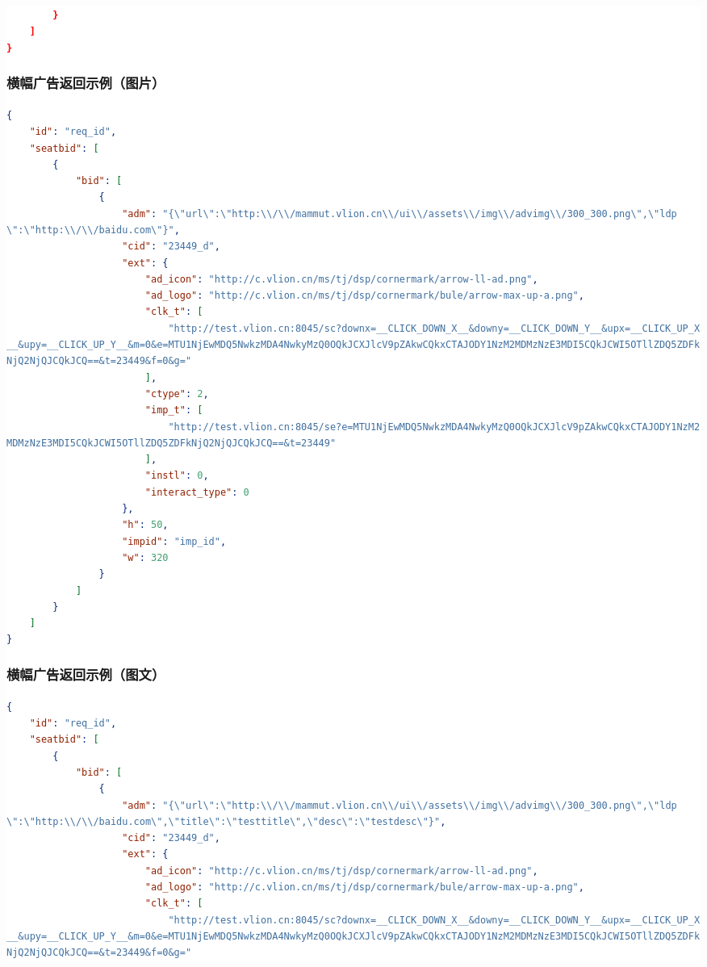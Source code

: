 ```json
        }
    ]
}
```

### 横幅广告返回示例（图片）

```json
{
    "id": "req_id",
    "seatbid": [
        {
            "bid": [
                {
                    "adm": "{\"url\":\"http:\\/\\/mammut.vlion.cn\\/ui\\/assets\\/img\\/advimg\\/300_300.png\",\"ldp\":\"http:\\/\\/baidu.com\"}",
                    "cid": "23449_d",
                    "ext": {
                        "ad_icon": "http://c.vlion.cn/ms/tj/dsp/cornermark/arrow-ll-ad.png",
                        "ad_logo": "http://c.vlion.cn/ms/tj/dsp/cornermark/bule/arrow-max-up-a.png",
                        "clk_t": [
                            "http://test.vlion.cn:8045/sc?downx=__CLICK_DOWN_X__&downy=__CLICK_DOWN_Y__&upx=__CLICK_UP_X__&upy=__CLICK_UP_Y__&m=0&e=MTU1NjEwMDQ5NwkzMDA4NwkyMzQ0OQkJCXJlcV9pZAkwCQkxCTAJODY1NzM2MDMzNzE3MDI5CQkJCWI5OTllZDQ5ZDFkNjQ2NjQJCQkJCQ==&t=23449&f=0&g="
                        ],
                        "ctype": 2,
                        "imp_t": [
                            "http://test.vlion.cn:8045/se?e=MTU1NjEwMDQ5NwkzMDA4NwkyMzQ0OQkJCXJlcV9pZAkwCQkxCTAJODY1NzM2MDMzNzE3MDI5CQkJCWI5OTllZDQ5ZDFkNjQ2NjQJCQkJCQ==&t=23449"
                        ],
                        "instl": 0,
                        "interact_type": 0
                    },
                    "h": 50,
                    "impid": "imp_id",
                    "w": 320
                }
            ]
        }
    ]
}
```

### 横幅广告返回示例（图文）

```json
{
    "id": "req_id",
    "seatbid": [
        {
            "bid": [
                {
                    "adm": "{\"url\":\"http:\\/\\/mammut.vlion.cn\\/ui\\/assets\\/img\\/advimg\\/300_300.png\",\"ldp\":\"http:\\/\\/baidu.com\",\"title\":\"testtitle\",\"desc\":\"testdesc\"}",
                    "cid": "23449_d",
                    "ext": {
                        "ad_icon": "http://c.vlion.cn/ms/tj/dsp/cornermark/arrow-ll-ad.png",
                        "ad_logo": "http://c.vlion.cn/ms/tj/dsp/cornermark/bule/arrow-max-up-a.png",
                        "clk_t": [
                            "http://test.vlion.cn:8045/sc?downx=__CLICK_DOWN_X__&downy=__CLICK_DOWN_Y__&upx=__CLICK_UP_X__&upy=__CLICK_UP_Y__&m=0&e=MTU1NjEwMDQ5NwkzMDA4NwkyMzQ0OQkJCXJlcV9pZAkwCQkxCTAJODY1NzM2MDMzNzE3MDI5CQkJCWI5OTllZDQ5ZDFkNjQ2NjQJCQkJCQ==&t=23449&f=0&g="
```
